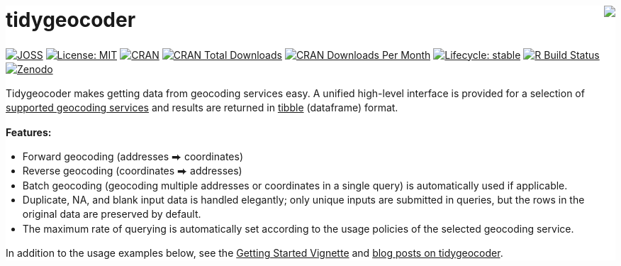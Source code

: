 


# tidygeocoder<a href='https://jessecambon.github.io/tidygeocoder/'><img src="man/figures/tidygeocoder_hex.png" align="right" height="139px"/></a>



[![JOSS](https://joss.theoj.org/papers/10.21105/joss.03544/status.svg)](https://doi.org/10.21105/joss.03544)
[![License:
MIT](https://img.shields.io/badge/License-MIT-yellow.svg)](https://github.com/jessecambon/tidygeocoder/blob/master/LICENSE.md)
[![CRAN](https://www.r-pkg.org/badges/version/tidygeocoder)](https://cran.r-project.org/package=tidygeocoder)
[![CRAN Total
Downloads](http://cranlogs.r-pkg.org/badges/grand-total/tidygeocoder)](https://CRAN.R-project.org/package=tidygeocoder)
[![CRAN Downloads Per
Month](http://cranlogs.r-pkg.org/badges/tidygeocoder)](https://cran.r-project.org/package=tidygeocoder)
[![Lifecycle:
stable](https://img.shields.io/badge/lifecycle-stable-brightgreen.svg)](https://lifecycle.r-lib.org/articles/stages.html#stable)
[![R Build
Status](https://github.com/jessecambon/tidygeocoder/workflows/R-CMD-check/badge.svg)](https://github.com/jessecambon/tidygeocoder/actions?workflow=R-CMD-check)
[![Zenodo](https://zenodo.org/badge/DOI/10.5281/zenodo.5627341.svg)](https://doi.org/10.5281/zenodo.5627341)


Tidygeocoder makes getting data from geocoding services easy. A unified
high-level interface is provided for a selection of [supported geocoding
services](https://jessecambon.github.io/tidygeocoder/articles/geocoder_services.html)
and results are returned in [tibble](https://tibble.tidyverse.org/)
(dataframe) format.

**Features:**

-   Forward geocoding (addresses ⮕ coordinates)
-   Reverse geocoding (coordinates ⮕ addresses)
-   Batch geocoding (geocoding multiple addresses or coordinates in a
    single query) is automatically used if applicable.
-   Duplicate, NA, and blank input data is handled elegantly; only
    unique inputs are submitted in queries, but the rows in the original
    data are preserved by default.
-   The maximum rate of querying is automatically set according to the
    usage policies of the selected geocoding service.

In addition to the usage examples below, see the [Getting Started
Vignette](https://jessecambon.github.io/tidygeocoder/articles/tidygeocoder.html)
and [blog posts on
tidygeocoder](https://jessecambon.github.io/tag/tidygeocoder).
